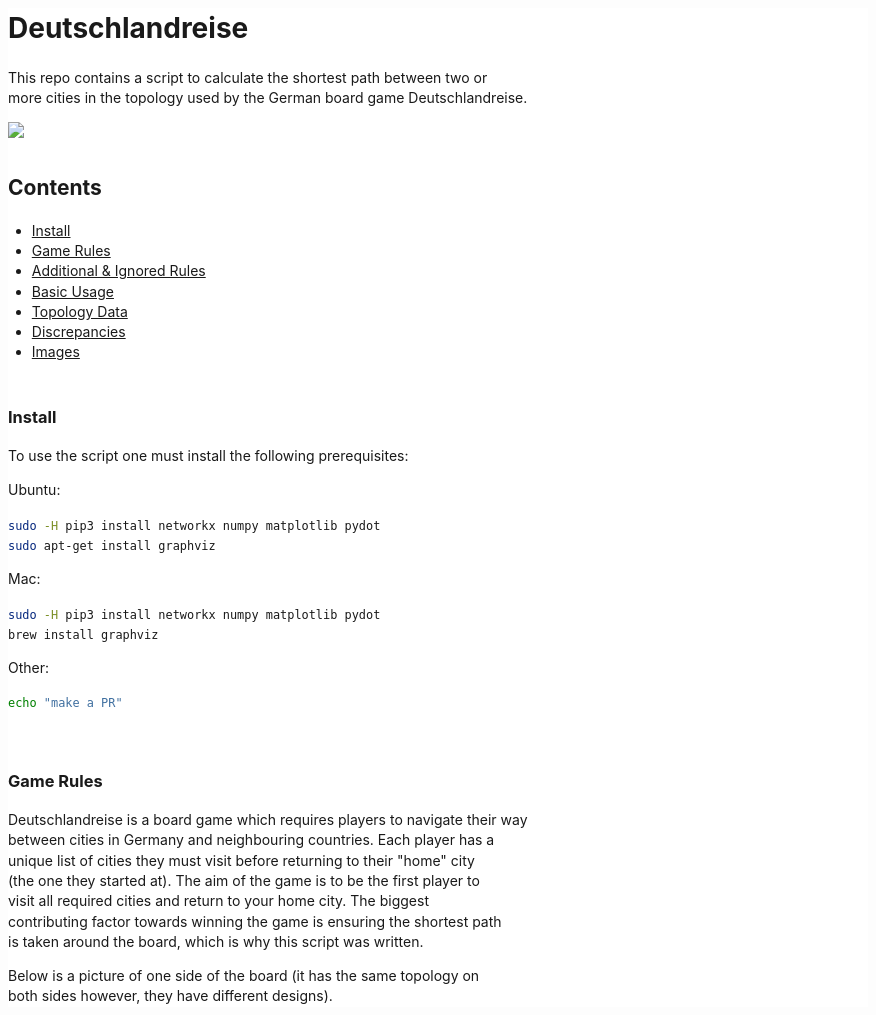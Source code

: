 # Deutschlandreise

This repo contains a script to calculate the shortest path between two or  
more cities in the topology used by the German board game Deutschlandreise.  

<img src="Images/Box and Board/IMG_20190104_183910.jpg" width="600">  
&nbsp;  


## Contents
* [Install](#install)
* [Game Rules](#game-rules)
* [Additional & Ignored Rules](#additional-ignored-rules)
* [Basic Usage](#basic-usage)
* [Topology Data](#topology-data)
* [Discrepancies](#discrepancies)
* [Images](#images)  
&nbsp;  


### Install

To use the script one must install the following prerequisites:  

Ubuntu:  
```bash
sudo -H pip3 install networkx numpy matplotlib pydot
sudo apt-get install graphviz
```

Mac:  
```bash
sudo -H pip3 install networkx numpy matplotlib pydot
brew install graphviz
```

Other:
```bash
echo "make a PR"
```
&nbsp;  


### Game Rules

Deutschlandreise is a board game which requires players to navigate their way  
between cities in Germany and neighbouring countries. Each player has a  
unique list of cities they must visit before returning to their "home" city  
(the one they started at). The aim of the game is to be the first player to  
visit all required cities and return to your home city. The biggest  
contributing factor towards winning the game is ensuring the shortest path  
is taken around the board, which is why this script was written.  

Below is a picture of one side of the board (it has the same topology on  
both sides however, they have different designs).  
